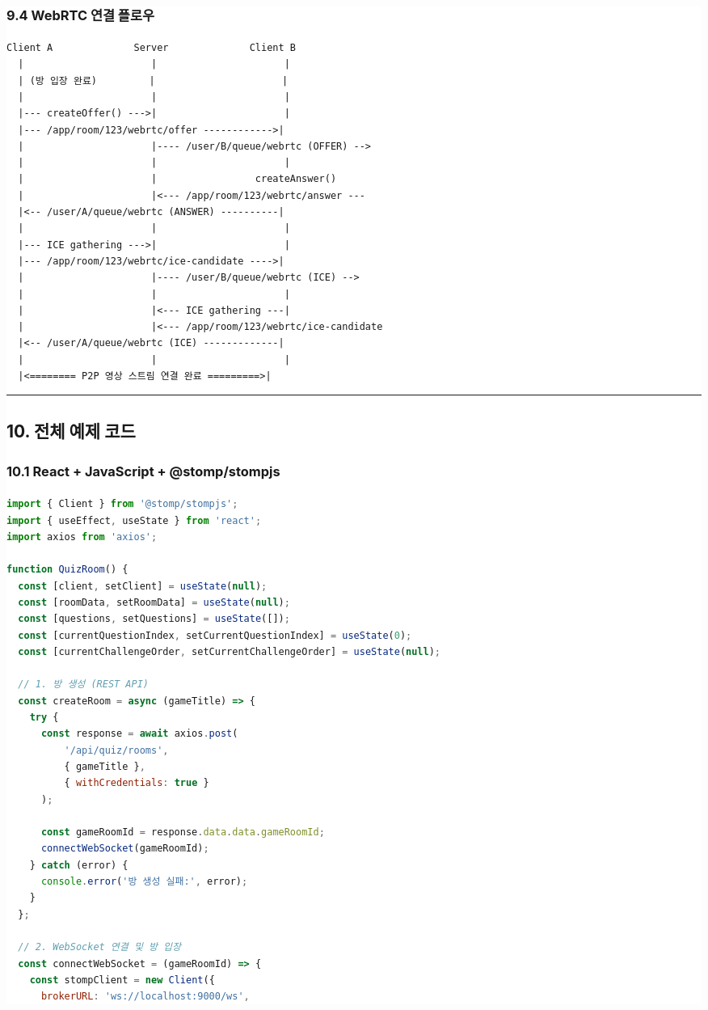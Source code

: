 ### 9.4 WebRTC 연결 플로우
```
Client A              Server              Client B
  |                      |                      |
  | (방 입장 완료)         |                      |
  |                      |                      |
  |--- createOffer() --->|                      |
  |--- /app/room/123/webrtc/offer ------------>|
  |                      |---- /user/B/queue/webrtc (OFFER) -->
  |                      |                      |
  |                      |                 createAnswer()
  |                      |<--- /app/room/123/webrtc/answer ---
  |<-- /user/A/queue/webrtc (ANSWER) ----------|
  |                      |                      |
  |--- ICE gathering --->|                      |
  |--- /app/room/123/webrtc/ice-candidate ---->|
  |                      |---- /user/B/queue/webrtc (ICE) -->
  |                      |                      |
  |                      |<--- ICE gathering ---|
  |                      |<--- /app/room/123/webrtc/ice-candidate
  |<-- /user/A/queue/webrtc (ICE) -------------|
  |                      |                      |
  |<======== P2P 영상 스트림 연결 완료 =========>|
```

---

## 10. 전체 예제 코드

### 10.1 React + JavaScript + @stomp/stompjs

```javascript
import { Client } from '@stomp/stompjs';
import { useEffect, useState } from 'react';
import axios from 'axios';

function QuizRoom() {
  const [client, setClient] = useState(null);
  const [roomData, setRoomData] = useState(null);
  const [questions, setQuestions] = useState([]);
  const [currentQuestionIndex, setCurrentQuestionIndex] = useState(0);
  const [currentChallengeOrder, setCurrentChallengeOrder] = useState(null);

  // 1. 방 생성 (REST API)
  const createRoom = async (gameTitle) => {
    try {
      const response = await axios.post(
          '/api/quiz/rooms',
          { gameTitle },
          { withCredentials: true }
      );

      const gameRoomId = response.data.data.gameRoomId;
      connectWebSocket(gameRoomId);
    } catch (error) {
      console.error('방 생성 실패:', error);
    }
  };

  // 2. WebSocket 연결 및 방 입장
  const connectWebSocket = (gameRoomId) => {
    const stompClient = new Client({
      brokerURL: 'ws://localhost:9000/ws',
```